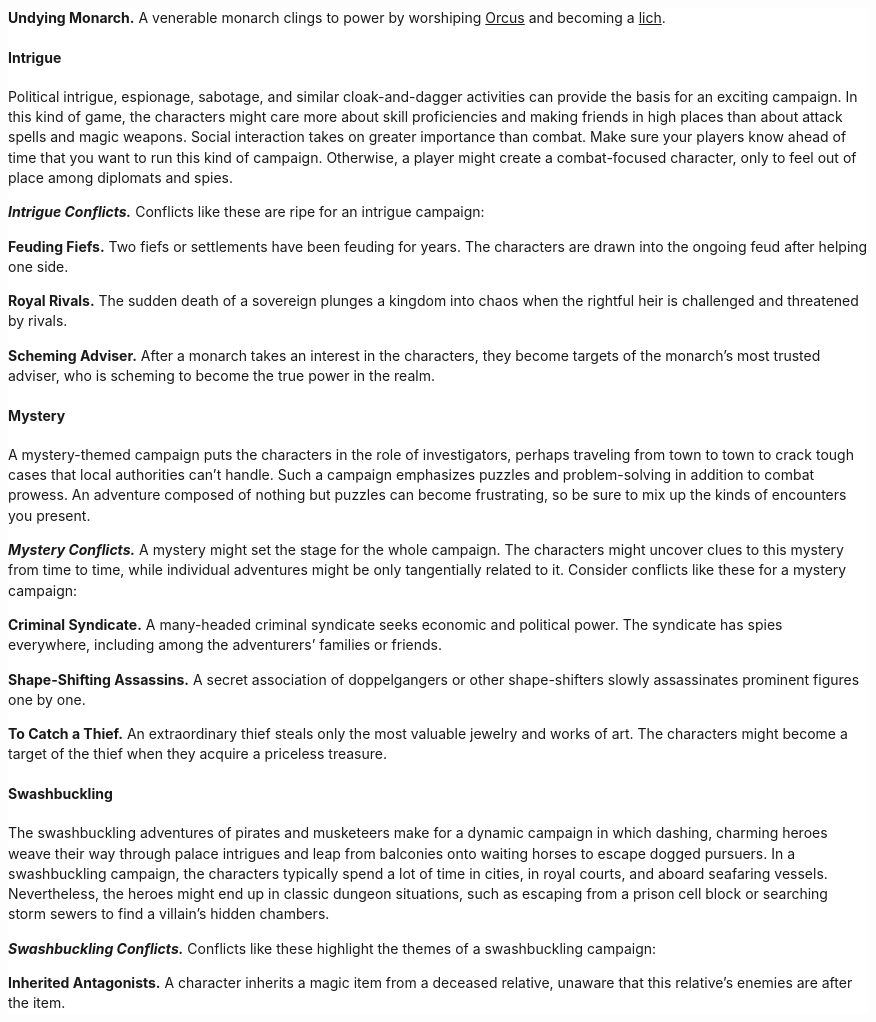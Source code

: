 **Undying Monarch.** A venerable monarch clings to power by worshiping [Orcus](/sources/dnd/dmg-2024/cosmology#Layer113Thanatos) and becoming a [lich](/monsters/16943-lich).

#### Intrigue

Political intrigue, espionage, sabotage, and similar cloak-and-dagger activities can provide the basis for an exciting campaign. In this kind of game, the characters might care more about skill proficiencies and making friends in high places than about attack spells and magic weapons. Social interaction takes on greater importance than combat. Make sure your players know ahead of time that you want to run this kind of campaign. Otherwise, a player might create a combat-focused character, only to feel out of place among diplomats and spies.

***Intrigue Conflicts.*** Conflicts like these are ripe for an intrigue campaign:

**Feuding Fiefs.** Two fiefs or settlements have been feuding for years. The characters are drawn into the ongoing feud after helping one side.

**Royal Rivals.** The sudden death of a sovereign plunges a kingdom into chaos when the rightful heir is challenged and threatened by rivals.

**Scheming Adviser.** After a monarch takes an interest in the characters, they become targets of the monarch’s most trusted adviser, who is scheming to become the true power in the realm.

#### Mystery

A mystery-themed campaign puts the characters in the role of investigators, perhaps traveling from town to town to crack tough cases that local authorities can’t handle. Such a campaign emphasizes puzzles and problem-solving in addition to combat prowess. An adventure composed of nothing but puzzles can become frustrating, so be sure to mix up the kinds of encounters you present.

***Mystery Conflicts.*** A mystery might set the stage for the whole campaign. The characters might uncover clues to this mystery from time to time, while individual adventures might be only tangentially related to it. Consider conflicts like these for a mystery campaign:

**Criminal Syndicate.** A many-headed criminal syndicate seeks economic and political power. The syndicate has spies everywhere, including among the adventurers’ families or friends.

**Shape-Shifting Assassins.** A secret association of doppelgangers or other shape-shifters slowly assassinates prominent figures one by one.

**To Catch a Thief.** An extraordinary thief steals only the most valuable jewelry and works of art. The characters might become a target of the thief when they acquire a priceless treasure.

#### Swashbuckling

The swashbuckling adventures of pirates and musketeers make for a dynamic campaign in which dashing, charming heroes weave their way through palace intrigues and leap from balconies onto waiting horses to escape dogged pursuers. In a swashbuckling campaign, the characters typically spend a lot of time in cities, in royal courts, and aboard seafaring vessels. Nevertheless, the heroes might end up in classic dungeon situations, such as escaping from a prison cell block or searching storm sewers to find a villain’s hidden chambers.

***Swashbuckling Conflicts.*** Conflicts like these highlight the themes of a swashbuckling campaign:

**Inherited Antagonists.** A character inherits a magic item from a deceased relative, unaware that this relative’s enemies are after the item.
